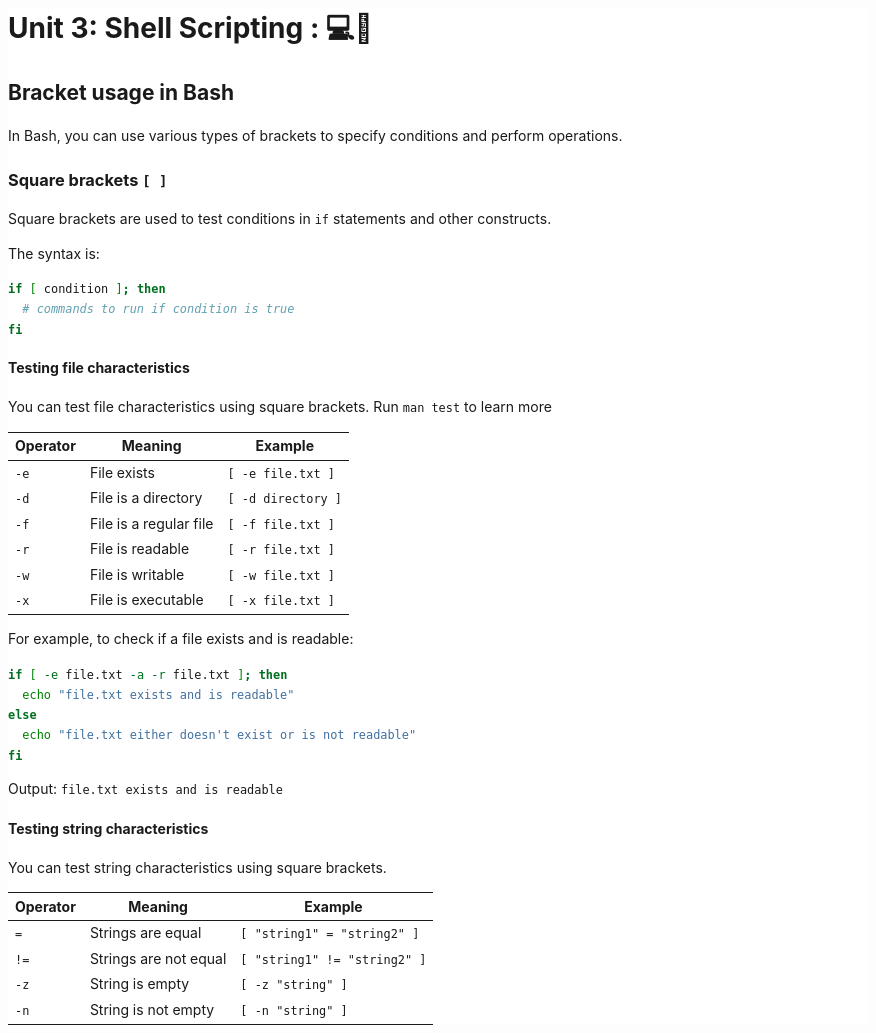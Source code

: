# Unit 3: Shell Scripting : 💻🐚

## Bracket usage in Bash

In Bash, you can use various types of brackets to specify conditions and perform operations.

### Square brackets `[ ]`

Square brackets are used to test conditions in `if` statements and other constructs.

The syntax is:
```bash
if [ condition ]; then
  # commands to run if condition is true
fi
```

#### Testing file characteristics

You can test file characteristics using square brackets. Run `man test` to learn more

| Operator | Meaning | Example |
| --- | --- | --- |
| `-e` | File exists | `[ -e file.txt ]` |
| `-d` | File is a directory | `[ -d directory ]` |
| `-f` | File is a regular file | `[ -f file.txt ]` |
| `-r` | File is readable | `[ -r file.txt ]` |
| `-w` | File is writable | `[ -w file.txt ]` |
| `-x` | File is executable | `[ -x file.txt ]` |

For example, to check if a file exists and is readable:
```bash
if [ -e file.txt -a -r file.txt ]; then
  echo "file.txt exists and is readable"
else
  echo "file.txt either doesn't exist or is not readable"
fi
```

Output:
`file.txt exists and is readable` 

#### Testing string characteristics

You can test string characteristics using square brackets.

| Operator | Meaning | Example |
| --- | --- | --- |
| `=` | Strings are equal | `[ "string1" = "string2" ]` |
| `!=` | Strings are not equal | `[ "string1" != "string2" ]` |
| `-z` | String is empty | `[ -z "string" ]` |
| `-n` | String is not empty | `[ -n "string" ]` |
